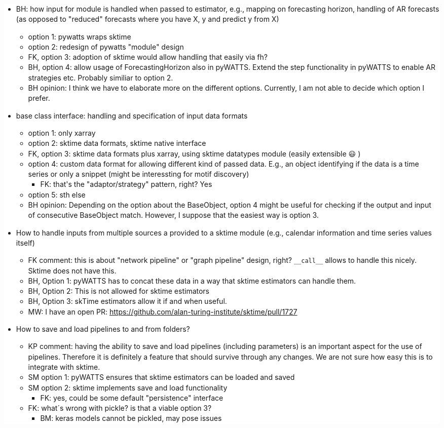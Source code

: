 * BH: how input for module is handled when passed to estimator, e.g., mapping on forecasting horizon, handling of AR forecasts (as opposed to "reduced" forecasts where you have X, y and predict y from X)
    * option 1: pywatts wraps sktime
    * option 2: redesign of pywatts "module" design
    * FK, option 3: adoption of sktime would allow handling that easily via fh?
    * BH, option 4: allow usage of ForecastingHorizon also in pyWATTS. Extend the step functionality in pyWATTS to enable AR strategies etc. Probably similiar to option 2.
    * BH opinion: I think we have to elaborate more on the different options. Currently, I am not able to decide which option I prefer.

* base class interface: handling and specification of input data formats
    * option 1: only xarray
    * option 2: sktime data formats, sktime native interface
    * FK, option 3: sktime data formats plus xarray, using sktime datatypes module (easily extensible :smiley: )
    * option 4: custom data format for allowing different kind of passed data. E.g., an object identifying if the data is a time series or only a snippet (might be interessting for motif discovery)
        * FK: that's the "adaptor/strategy" pattern, right? Yes
    * option 5: sth else
    * BH opinion: Depending on the option about the BaseObject, option 4 might be useful for checking if the output and input of consecutive BaseObject match. However, I suppose that the easiest way is option 3.

* How to handle inputs from multiple sources a provided to a sktime module (e.g., calendar information and time series values itself)
    * FK comment: this is about "network pipeline" or "graph pipeline" design, right? `__call__` allows to handle this nicely. Sktime does not have this.
    * BH, Option 1: pyWATTS has to concat these data in a way that sktime estimators can handle them. 
    * BH, Option 2: This is not allowed for sktime estimators
    * BH, Option 3: skTime estimators allow it if and when useful.
    * MW: I have an open PR: https://github.com/alan-turing-institute/sktime/pull/1727

* How to save and load pipelines to and from folders?
    * KP comment: having the ability to save and load pipelines (including parameters) is an important aspect for the use of pipelines. Therefore it is definitely a feature that should survive through any changes. We are not sure how easy this is to integrate with sktime.
    * SM option 1: pyWATTS ensures that sktime estimators can be loaded and saved
    * SM option 2: sktime implements save and load functionality
        * FK: yes, could be some default "persistence" interface
    * FK: what´s wrong with pickle? is that a viable option 3?
        * BM: keras models cannot be pickled, may pose issues
